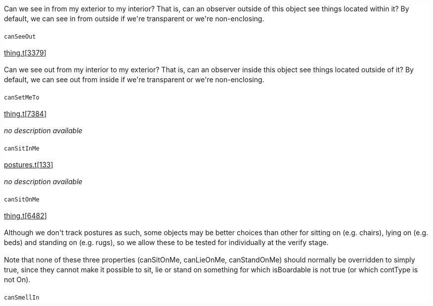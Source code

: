 Can we see in from my exterior to my interior? That is, can an observer
outside of this object see things located within it? By default, we can
see in from outside if we're transparent or we're non-enclosing.



<span id="canSeeOut"></span>

`canSeeOut`

[thing.t](../file/thing.t.html)\[[3379](../source/thing.t.html#3379)\]



Can we see out from my interior to my exterior? That is, can an observer
inside this object see things located outside of it? By default, we can
see out from inside if we're transparent or we're non-enclosing.



<span id="canSetMeTo"></span>

`canSetMeTo`

[thing.t](../file/thing.t.html)\[[7384](../source/thing.t.html#7384)\]



*no description available*



<span id="canSitInMe"></span>

`canSitInMe`

[postures.t](../file/postures.t.html)\[[133](../source/postures.t.html#133)\]



*no description available*



<span id="canSitOnMe"></span>

`canSitOnMe`

[thing.t](../file/thing.t.html)\[[6482](../source/thing.t.html#6482)\]



Although we don't track postures as such, some objects may be better
choices than other for sitting on (e.g. chairs), lying on (e.g. beds)
and standing on (e.g. rugs), so we allow these to be tested for
individually at the verify stage.

Note that none of these three properties (canSitOnMe, canLieOnMe,
canStandOnMe) should normally be overridden to simply true, since they
cannot make it possible to sit, lie or stand on something for which
isBoardable is not true (or which contType is not On).



<span id="canSmellIn"></span>

`canSmellIn`
